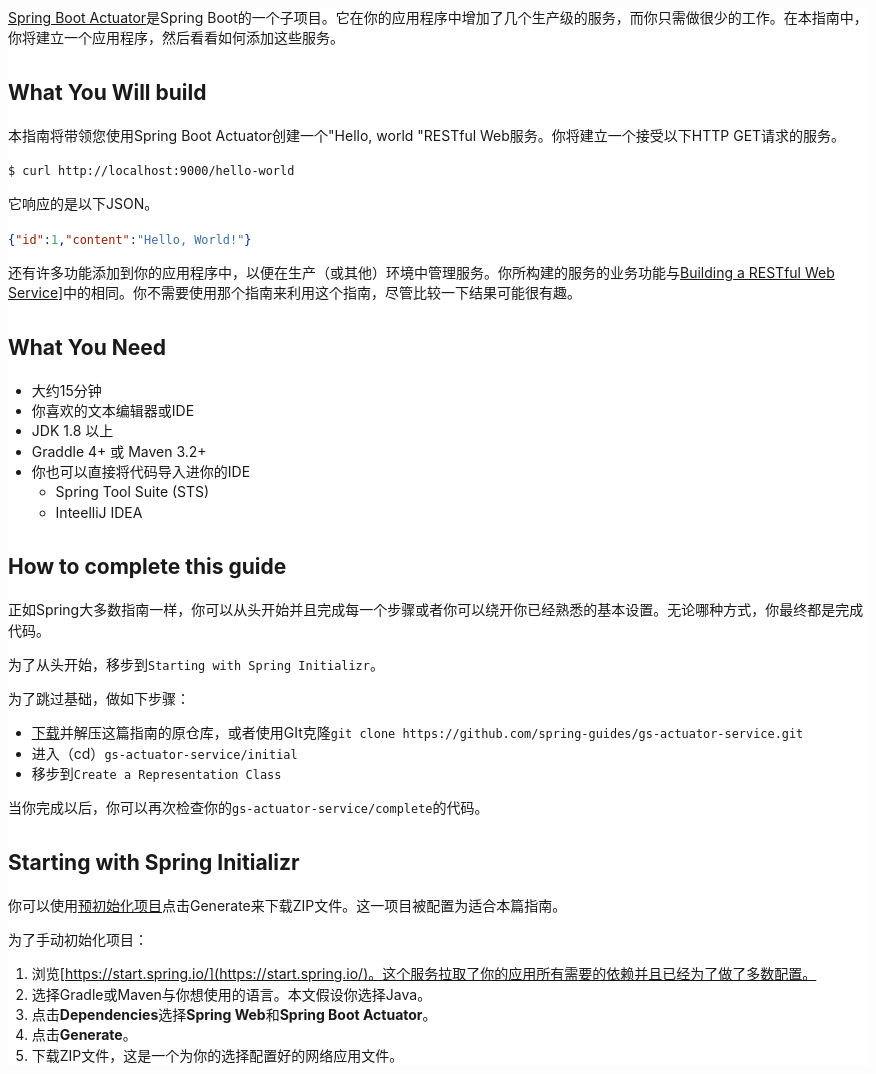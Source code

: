 [Spring Boot Actuator](https://docs.spring.io/spring-boot/docs/current/reference/htmlsingle/#production-ready)是Spring Boot的一个子项目。它在你的应用程序中增加了几个生产级的服务，而你只需做很少的工作。在本指南中，你将建立一个应用程序，然后看看如何添加这些服务。

## What You Will build

本指南将带领您使用Spring Boot Actuator创建一个"Hello, world "RESTful Web服务。你将建立一个接受以下HTTP GET请求的服务。

```
$ curl http://localhost:9000/hello-world
```

它响应的是以下JSON。

```json
{"id":1,"content":"Hello, World!"}
```

还有许多功能添加到你的应用程序中，以便在生产（或其他）环境中管理服务。你所构建的服务的业务功能与[Building a RESTful Web Service](https://spring.io/guides/gs/rest-service)]中的相同。你不需要使用那个指南来利用这个指南，尽管比较一下结果可能很有趣。

## What You Need

- 大约15分钟
- 你喜欢的文本编辑器或IDE
- JDK 1.8 以上
- Graddle 4+ 或 Maven 3.2+
- 你也可以直接将代码导入进你的IDE
  - Spring Tool Suite (STS)
  - InteelliJ IDEA

## How to complete this guide

正如Spring大多数指南一样，你可以从头开始并且完成每一个步骤或者你可以绕开你已经熟悉的基本设置。无论哪种方式，你最终都是完成代码。

为了从头开始，移步到`Starting with Spring Initializr`。

为了跳过基础，做如下步骤：
- [下载](https://github.com/spring-guides/gs-actuator-service/archive/main.zip)并解压这篇指南的原仓库，或者使用GIt克隆`git clone https://github.com/spring-guides/gs-actuator-service.git`
- 进入（cd）`gs-actuator-service/initial`
- 移步到`Create a Representation Class`

当你完成以后，你可以再次检查你的`gs-actuator-service/complete`的代码。

## Starting with Spring Initializr

你可以使用[预初始化项目](https://start.spring.io/#!type=maven-project&language=java&platformVersion=2.5.5&packaging=jar&jvmVersion=11&groupId=com.example&artifactId=actuator-service&name=actuator-service&description=Demo%20project%20for%20Spring%20Boot&packageName=com.example.actuator-service&dependencies=web,actuator)点击Generate来下载ZIP文件。这一项目被配置为适合本篇指南。

为了手动初始化项目：

1. 浏览[https://start.spring.io/](https://start.spring.io/)。这个服务拉取了你的应用所有需要的依赖并且已经为了做了多数配置。
2. 选择Gradle或Maven与你想使用的语言。本文假设你选择Java。
3. 点击**Dependencies**选择**Spring Web**和**Spring Boot Actuator**。
4. 点击**Generate**。
5. 下载ZIP文件，这是一个为你的选择配置好的网络应用文件。
